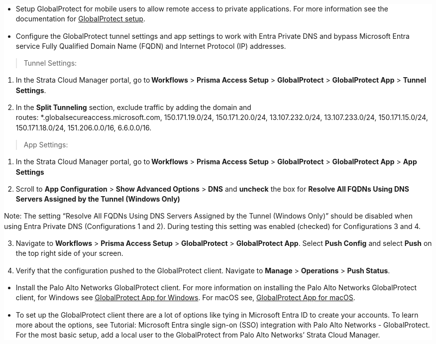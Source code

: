 - Setup GlobalProtect for mobile users to allow remote access to private
  applications. For more information see the documentation for
  [GlobalProtect
  setup](https://docs.paloaltonetworks.com/prisma-access/administration/prisma-access-mobile-users/mobile-users-globalprotect/set-up-globalprotect-mobile-users).

- Configure the GlobalProtect tunnel settings and app settings to work
  with Entra Private DNS and bypass Microsoft Entra service Fully
  Qualified Domain Name (FQDN) and Internet Protocol (IP) addresses.

> Tunnel Settings:

1.  In the Strata Cloud Manager portal, go to **Workflows** \> **Prisma
    Access Setup** \> **GlobalProtect** \> **GlobalProtect
    App** \> **Tunnel Settings**.

2.  In the **Split Tunneling** section, exclude traffic by adding the
    domain and
    routes: \*.globalsecureaccess.microsoft.com, 150.171.19.0/24, 150.171.20.0/24, 13.107.232.0/24, 13.107.233.0/24, 150.171.15.0/24, 150.171.18.0/24, 151.206.0.0/16, 6.6.0.0/16.

> App Settings:

1.  In the Strata Cloud Manager portal, go to **Workflows** \> **Prisma
    Access Setup** \> **GlobalProtect** \> **GlobalProtect
    App** \> **App Settings**

2.  Scroll to **App Configuration** \> **Show Advanced Options** \>
    **DNS** and **uncheck** the box for **Resolve All FQDNs Using DNS
    Servers Assigned by the Tunnel (Windows Only)**

Note: The setting “Resolve All FQDNs Using DNS Servers Assigned by the
Tunnel (Windows Only)” should be disabled when using Entra Private DNS
(Configurations 1 and 2). During testing this setting was enabled
(checked) for Configurations 3 and 4.

3.  Navigate to **Workflows** \> **Prisma Access
    Setup** \> **GlobalProtect** \> **GlobalProtect App**. Select **Push
    Config** and select **Push** on the top right side of your screen.

4.  Verify that the configuration pushed to the GlobalProtect client.
    Navigate to **Manage** \> **Operations** \> **Push Status**.

- Install the Palo Alto Networks GlobalProtect client. For more
  information on installing the Palo Alto Networks GlobalProtect client,
  for Windows see [GlobalProtect App for
  Windows](https://docs.paloaltonetworks.com/globalprotect/6-2/globalprotect-app-user-guide/globalprotect-app-for-windows).
  For macOS see, [GlobalProtect App for
  macOS](https://docs.paloaltonetworks.com/globalprotect/6-2/globalprotect-app-user-guide/globalprotect-app-for-mac).

- To set up the GlobalProtect client there are a lot of options like
  tying in Microsoft Entra ID to create your accounts. To learn more
  about the options, see Tutorial: Microsoft Entra single sign-on (SSO)
  integration with Palo Alto Networks - GlobalProtect. For the most
  basic setup, add a local user to the GlobalProtect from Palo Alto
  Networks’ Strata Cloud Manager.
